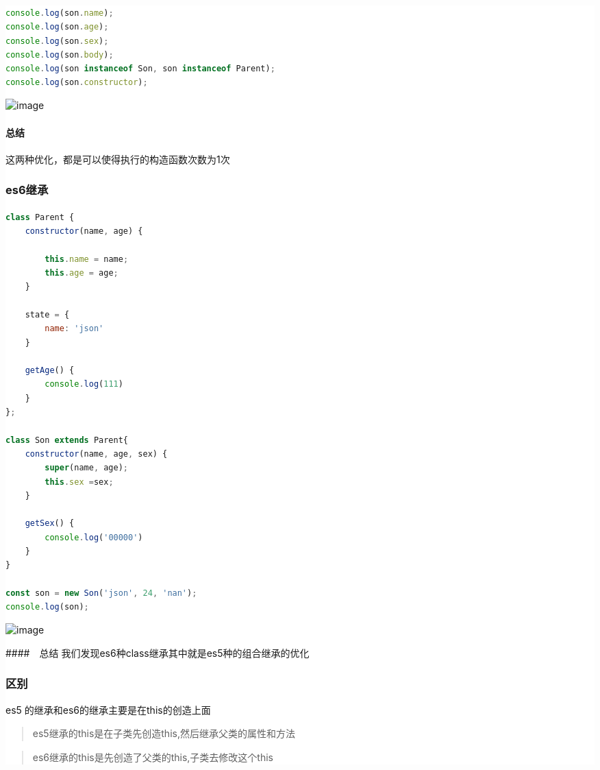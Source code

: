 ```javascript
console.log(son.name);
console.log(son.age);
console.log(son.sex);
console.log(son.body);
console.log(son instanceof Son, son instanceof Parent);
console.log(son.constructor);
```
![image](https://user-images.githubusercontent.com/20452750/57912091-097ecb00-78bc-11e9-995a-cca231e6d0e4.png)
#### 总结
这两种优化，都是可以使得执行的构造函数次数为1次

### es6继承
```javascript
class Parent {
    constructor(name, age) {
       
        this.name = name;
        this.age = age;
    }

    state = {
        name: 'json'
    }
   
    getAge() {
        console.log(111)
    }
};

class Son extends Parent{
    constructor(name, age, sex) {
        super(name, age);
        this.sex =sex;
    }

    getSex() {
        console.log('00000')
    }
}

const son = new Son('json', 24, 'nan');
console.log(son);
```
![image](https://user-images.githubusercontent.com/20452750/57912246-6e3a2580-78bc-11e9-8322-5ee6b923d548.png)

####　总结
我们发现es6种class继承其中就是es5种的组合继承的优化

### 区别
es5 的继承和es6的继承主要是在this的创造上面
> es5继承的this是在子类先创造this,然后继承父类的属性和方法

> es6继承的this是先创造了父类的this,子类去修改这个this